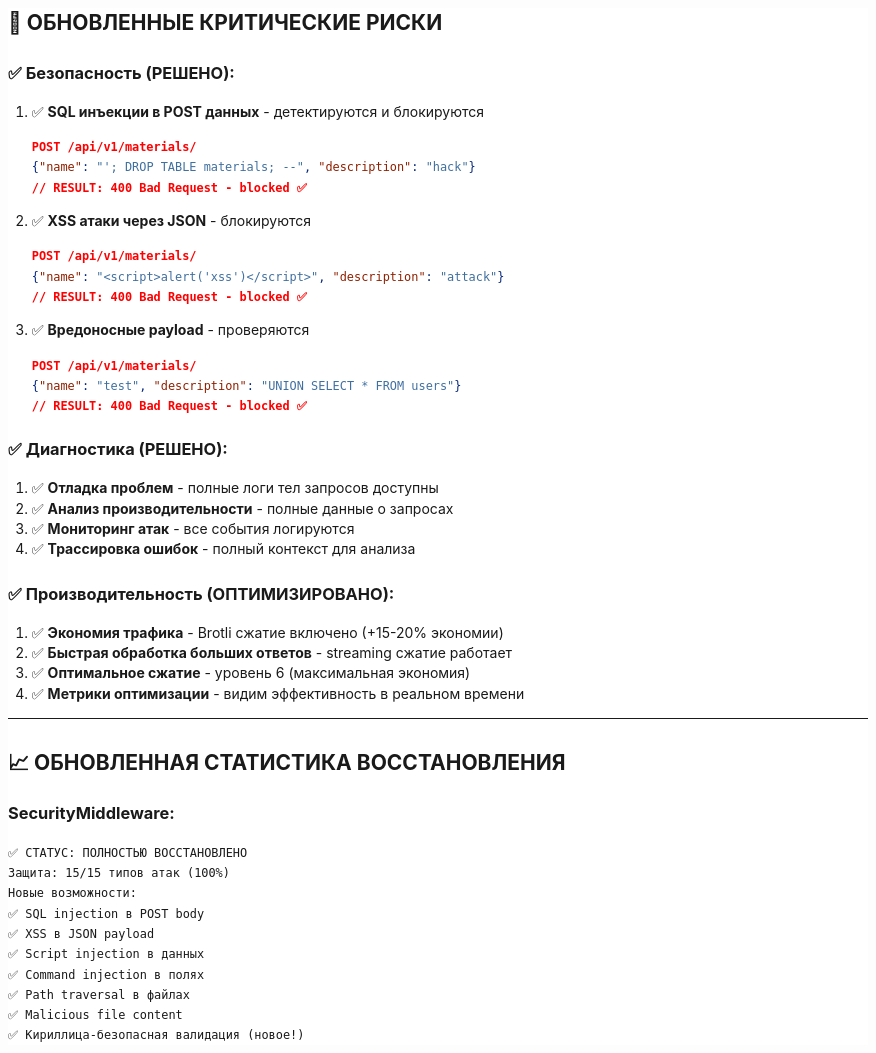 
## 🎯 **ОБНОВЛЕННЫЕ КРИТИЧЕСКИЕ РИСКИ**

### **✅ Безопасность (РЕШЕНО):**
1. ✅ **SQL инъекции в POST данных** - детектируются и блокируются
   ```json
   POST /api/v1/materials/
   {"name": "'; DROP TABLE materials; --", "description": "hack"}
   // RESULT: 400 Bad Request - blocked ✅
   ```

2. ✅ **XSS атаки через JSON** - блокируются
   ```json
   POST /api/v1/materials/
   {"name": "<script>alert('xss')</script>", "description": "attack"}
   // RESULT: 400 Bad Request - blocked ✅
   ```

3. ✅ **Вредоносные payload** - проверяются
   ```json
   POST /api/v1/materials/
   {"name": "test", "description": "UNION SELECT * FROM users"}
   // RESULT: 400 Bad Request - blocked ✅
   ```

### **✅ Диагностика (РЕШЕНО):**
1. ✅ **Отладка проблем** - полные логи тел запросов доступны
2. ✅ **Анализ производительности** - полные данные о запросах
3. ✅ **Мониторинг атак** - все события логируются
4. ✅ **Трассировка ошибок** - полный контекст для анализа

### **✅ Производительность (ОПТИМИЗИРОВАНО):**
1. ✅ **Экономия трафика** - Brotli сжатие включено (+15-20% экономии)
2. ✅ **Быстрая обработка больших ответов** - streaming сжатие работает
3. ✅ **Оптимальное сжатие** - уровень 6 (максимальная экономия)
4. ✅ **Метрики оптимизации** - видим эффективность в реальном времени

---

## 📈 **ОБНОВЛЕННАЯ СТАТИСТИКА ВОССТАНОВЛЕНИЯ**

### **SecurityMiddleware:**
```
✅ СТАТУС: ПОЛНОСТЬЮ ВОССТАНОВЛЕНО
Защита: 15/15 типов атак (100%)
Новые возможности:
✅ SQL injection в POST body
✅ XSS в JSON payload  
✅ Script injection в данных
✅ Command injection в полях
✅ Path traversal в файлах
✅ Malicious file content
✅ Кириллица-безопасная валидация (новое!)
```
